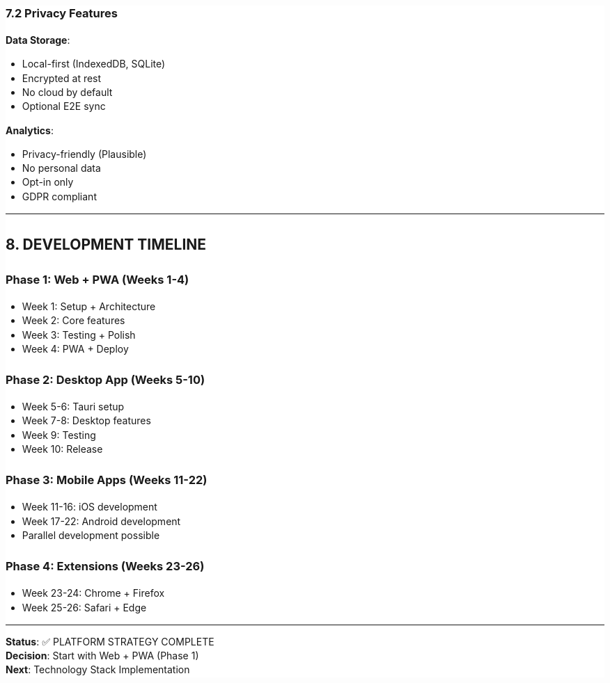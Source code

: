 ### 7.2 Privacy Features

**Data Storage**:
- Local-first (IndexedDB, SQLite)
- Encrypted at rest
- No cloud by default
- Optional E2E sync

**Analytics**:
- Privacy-friendly (Plausible)
- No personal data
- Opt-in only
- GDPR compliant

---

## 8. DEVELOPMENT TIMELINE

### Phase 1: Web + PWA (Weeks 1-4)
- Week 1: Setup + Architecture
- Week 2: Core features
- Week 3: Testing + Polish
- Week 4: PWA + Deploy

### Phase 2: Desktop App (Weeks 5-10)
- Week 5-6: Tauri setup
- Week 7-8: Desktop features
- Week 9: Testing
- Week 10: Release

### Phase 3: Mobile Apps (Weeks 11-22)
- Week 11-16: iOS development
- Week 17-22: Android development
- Parallel development possible

### Phase 4: Extensions (Weeks 23-26)
- Week 23-24: Chrome + Firefox
- Week 25-26: Safari + Edge

---

**Status**: ✅ PLATFORM STRATEGY COMPLETE  
**Decision**: Start with Web + PWA (Phase 1)  
**Next**: Technology Stack Implementation

